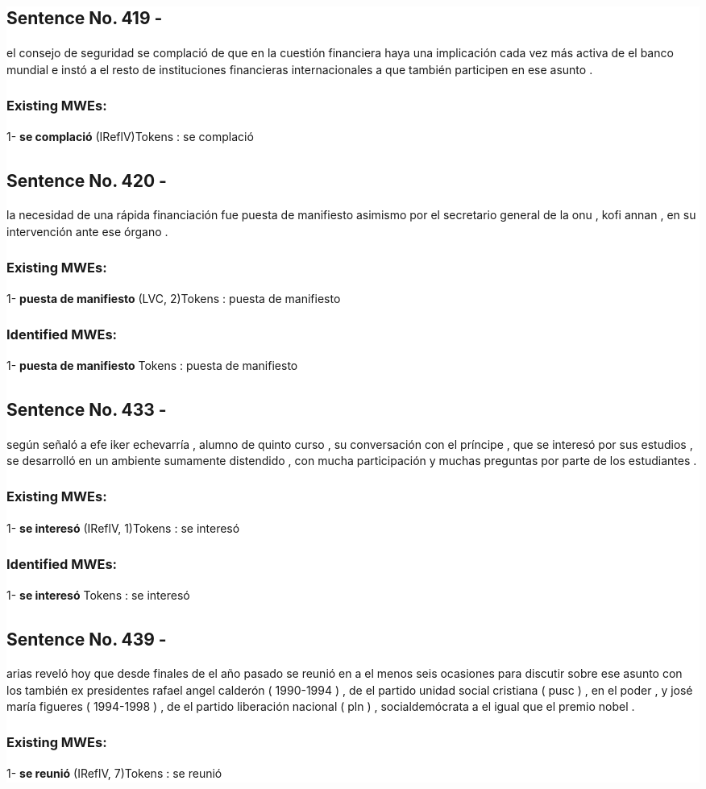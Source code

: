 ## Sentence No. 419 - 
el consejo de seguridad se complació de que en la cuestión financiera haya una implicación cada vez más activa de el banco mundial e instó a el resto de instituciones financieras internacionales a que también participen en ese asunto . 
### Existing MWEs: 
1- **se complació** (IReflV)Tokens : 
se
complació

## Sentence No. 420 - 
la necesidad de una rápida financiación fue puesta de manifiesto asimismo por el secretario general de la onu , kofi annan , en su intervención ante ese órgano . 
### Existing MWEs: 
1- **puesta de manifiesto** (LVC, 2)Tokens : 
puesta
de
manifiesto

### Identified MWEs: 
1- **puesta de manifiesto** Tokens : 
puesta
de
manifiesto

## Sentence No. 433 - 
según señaló a efe iker echevarría , alumno de quinto curso , su conversación con el príncipe , que se interesó por sus estudios , se desarrolló en un ambiente sumamente distendido , con mucha participación y muchas preguntas por parte de los estudiantes . 
### Existing MWEs: 
1- **se interesó** (IReflV, 1)Tokens : 
se
interesó

### Identified MWEs: 
1- **se interesó** Tokens : 
se
interesó

## Sentence No. 439 - 
arias reveló hoy que desde finales de el año pasado se reunió en a el menos seis ocasiones para discutir sobre ese asunto con los también ex presidentes rafael angel calderón ( 1990-1994 ) , de el partido unidad social cristiana ( pusc ) , en el poder , y josé maría figueres ( 1994-1998 ) , de el partido liberación nacional ( pln ) , socialdemócrata a el igual que el premio nobel . 
### Existing MWEs: 
1- **se reunió** (IReflV, 7)Tokens : 
se
reunió
